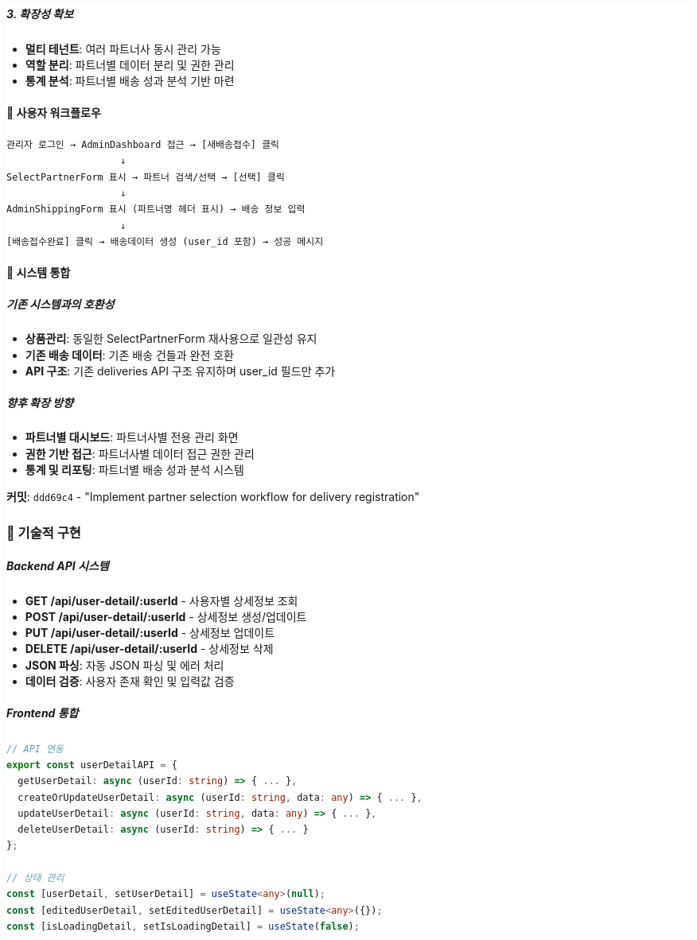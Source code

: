 ##### 3. 확장성 확보
- **멀티 테넌트**: 여러 파트너사 동시 관리 가능
- **역할 분리**: 파트너별 데이터 분리 및 권한 관리
- **통계 분석**: 파트너별 배송 성과 분석 기반 마련

#### 📱 사용자 워크플로우

```
관리자 로그인 → AdminDashboard 접근 → [새배송접수] 클릭
                    ↓
SelectPartnerForm 표시 → 파트너 검색/선택 → [선택] 클릭
                    ↓
AdminShippingForm 표시 (파트너명 헤더 표시) → 배송 정보 입력
                    ↓
[배송접수완료] 클릭 → 배송데이터 생성 (user_id 포함) → 성공 메시지
```

#### 🔗 시스템 통합

##### 기존 시스템과의 호환성
- **상품관리**: 동일한 SelectPartnerForm 재사용으로 일관성 유지
- **기존 배송 데이터**: 기존 배송 건들과 완전 호환
- **API 구조**: 기존 deliveries API 구조 유지하며 user_id 필드만 추가

##### 향후 확장 방향
- **파트너별 대시보드**: 파트너사별 전용 관리 화면
- **권한 기반 접근**: 파트너사별 데이터 접근 권한 관리
- **통계 및 리포팅**: 파트너별 배송 성과 분석 시스템

**커밋**: `ddd69c4` - "Implement partner selection workflow for delivery registration"

### 🔧 기술적 구현

##### Backend API 시스템
- **GET /api/user-detail/:userId** - 사용자별 상세정보 조회
- **POST /api/user-detail/:userId** - 상세정보 생성/업데이트
- **PUT /api/user-detail/:userId** - 상세정보 업데이트
- **DELETE /api/user-detail/:userId** - 상세정보 삭제
- **JSON 파싱**: 자동 JSON 파싱 및 에러 처리
- **데이터 검증**: 사용자 존재 확인 및 입력값 검증

##### Frontend 통합
```typescript
// API 연동
export const userDetailAPI = {
  getUserDetail: async (userId: string) => { ... },
  createOrUpdateUserDetail: async (userId: string, data: any) => { ... },
  updateUserDetail: async (userId: string, data: any) => { ... },
  deleteUserDetail: async (userId: string) => { ... }
};

// 상태 관리
const [userDetail, setUserDetail] = useState<any>(null);
const [editedUserDetail, setEditedUserDetail] = useState<any>({});
const [isLoadingDetail, setIsLoadingDetail] = useState(false);
```
